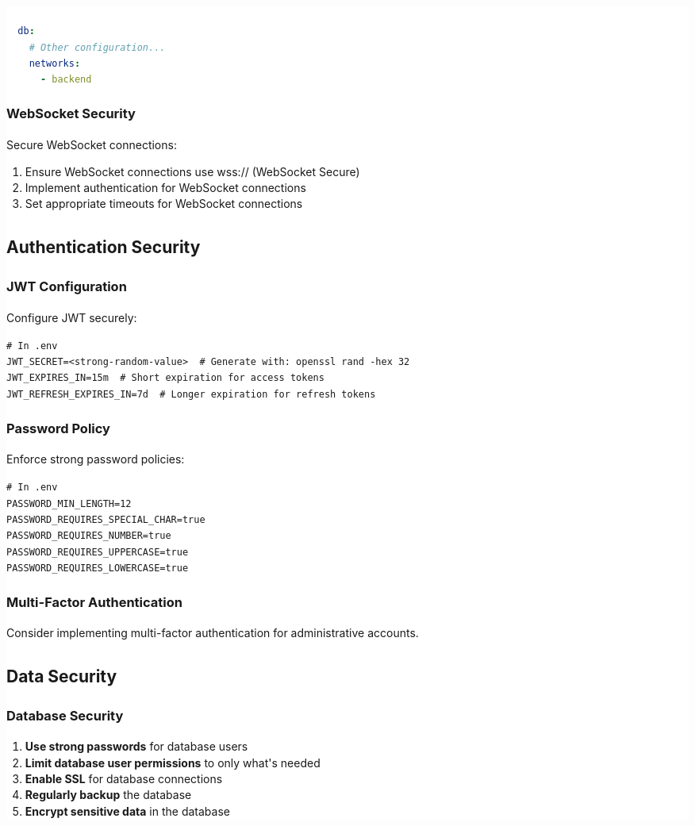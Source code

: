 ```yaml
      
  db:
    # Other configuration...
    networks:
      - backend
```

### WebSocket Security

Secure WebSocket connections:

1. Ensure WebSocket connections use wss:// (WebSocket Secure)
2. Implement authentication for WebSocket connections
3. Set appropriate timeouts for WebSocket connections

## Authentication Security

### JWT Configuration

Configure JWT securely:

```
# In .env
JWT_SECRET=<strong-random-value>  # Generate with: openssl rand -hex 32
JWT_EXPIRES_IN=15m  # Short expiration for access tokens
JWT_REFRESH_EXPIRES_IN=7d  # Longer expiration for refresh tokens
```

### Password Policy

Enforce strong password policies:

```
# In .env
PASSWORD_MIN_LENGTH=12
PASSWORD_REQUIRES_SPECIAL_CHAR=true
PASSWORD_REQUIRES_NUMBER=true
PASSWORD_REQUIRES_UPPERCASE=true
PASSWORD_REQUIRES_LOWERCASE=true
```

### Multi-Factor Authentication

Consider implementing multi-factor authentication for administrative accounts.

## Data Security

### Database Security

1. **Use strong passwords** for database users
2. **Limit database user permissions** to only what's needed
3. **Enable SSL** for database connections
4. **Regularly backup** the database
5. **Encrypt sensitive data** in the database
